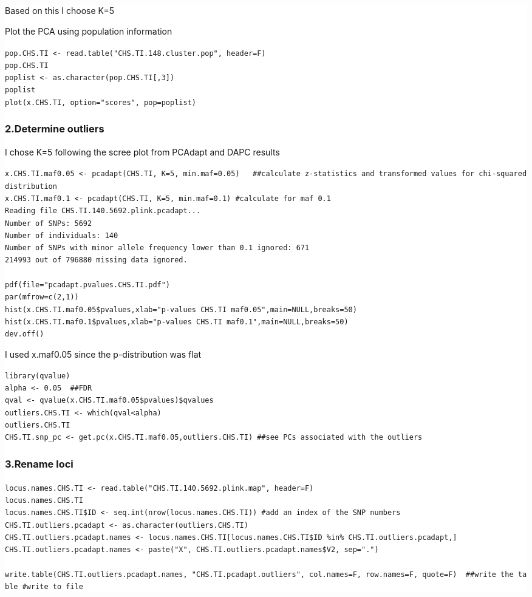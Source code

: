 Based on this I choose K=5

Plot the PCA using population information

```
pop.CHS.TI <- read.table("CHS.TI.148.cluster.pop", header=F)
pop.CHS.TI
poplist <- as.character(pop.CHS.TI[,3])
poplist
plot(x.CHS.TI, option="scores", pop=poplist)
```


### 2.Determine outliers

I chose K=5 following the scree plot from PCAdapt and DAPC results

```
x.CHS.TI.maf0.05 <- pcadapt(CHS.TI, K=5, min.maf=0.05)   ##calculate z-statistics and transformed values for chi-squared distribution
x.CHS.TI.maf0.1 <- pcadapt(CHS.TI, K=5, min.maf=0.1) #calculate for maf 0.1
Reading file CHS.TI.140.5692.plink.pcadapt...
Number of SNPs: 5692
Number of individuals: 140
Number of SNPs with minor allele frequency lower than 0.1 ignored: 671
214993 out of 796880 missing data ignored.

pdf(file="pcadapt.pvalues.CHS.TI.pdf")
par(mfrow=c(2,1))
hist(x.CHS.TI.maf0.05$pvalues,xlab="p-values CHS.TI maf0.05",main=NULL,breaks=50)
hist(x.CHS.TI.maf0.1$pvalues,xlab="p-values CHS.TI maf0.1",main=NULL,breaks=50)
dev.off()
```



I used x.maf0.05 since the p-distribution was flat

```
library(qvalue)
alpha <- 0.05  ##FDR
qval <- qvalue(x.CHS.TI.maf0.05$pvalues)$qvalues
outliers.CHS.TI <- which(qval<alpha)
outliers.CHS.TI
CHS.TI.snp_pc <- get.pc(x.CHS.TI.maf0.05,outliers.CHS.TI) ##see PCs associated with the outliers
```


### 3.Rename loci

```
locus.names.CHS.TI <- read.table("CHS.TI.140.5692.plink.map", header=F)
locus.names.CHS.TI
locus.names.CHS.TI$ID <- seq.int(nrow(locus.names.CHS.TI)) #add an index of the SNP numbers
CHS.TI.outliers.pcadapt <- as.character(outliers.CHS.TI)
CHS.TI.outliers.pcadapt.names <- locus.names.CHS.TI[locus.names.CHS.TI$ID %in% CHS.TI.outliers.pcadapt,]
CHS.TI.outliers.pcadapt.names <- paste("X", CHS.TI.outliers.pcadapt.names$V2, sep=".")

write.table(CHS.TI.outliers.pcadapt.names, "CHS.TI.pcadapt.outliers", col.names=F, row.names=F, quote=F)  ##write the table #write to file
```
